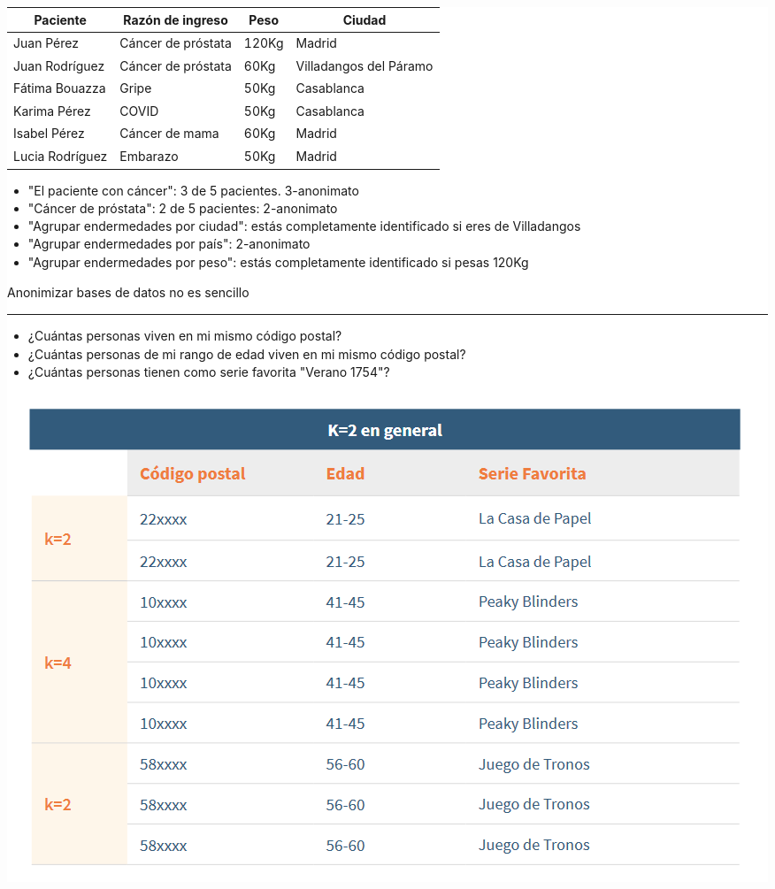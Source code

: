 
Paciente|Razón de ingreso|Peso|Ciudad
--|--|--|--
Juan Pérez|Cáncer de próstata|120Kg|Madrid
Juan Rodríguez|Cáncer de próstata|60Kg|Villadangos del Páramo
Fátima Bouazza|Gripe|50Kg|Casablanca
Karima Pérez|COVID|50Kg|Casablanca
Isabel Pérez|Cáncer de mama|60Kg|Madrid
Lucia Rodríguez|Embarazo|50Kg|Madrid

- "El paciente con cáncer": 3 de 5 pacientes. 3-anonimato
- "Cáncer de próstata": 2 de 5 pacientes: 2-anonimato
- "Agrupar endermedades por ciudad": estás completamente identificado si eres de Villadangos
- "Agrupar endermedades por país": 2-anonimato
- "Agrupar endermedades por peso": estás completamente identificado si pesas 120Kg

Anonimizar bases de datos no es sencillo

---


- ¿Cuántas personas viven en mi mismo código postal?
- ¿Cuántas personas de mi rango de edad viven en mi mismo código postal?
- ¿Cuántas personas tienen como serie favorita "Verano 1754"?

![center](images/anom/kanonimato.png)
